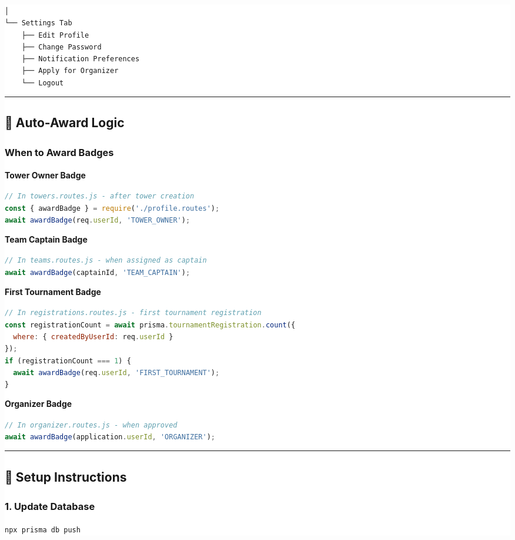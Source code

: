 ```
│
└── Settings Tab
    ├── Edit Profile
    ├── Change Password
    ├── Notification Preferences
    ├── Apply for Organizer
    └── Logout
```

---

## 🎯 Auto-Award Logic

### When to Award Badges

**Tower Owner Badge**
```javascript
// In towers.routes.js - after tower creation
const { awardBadge } = require('./profile.routes');
await awardBadge(req.userId, 'TOWER_OWNER');
```

**Team Captain Badge**
```javascript
// In teams.routes.js - when assigned as captain
await awardBadge(captainId, 'TEAM_CAPTAIN');
```

**First Tournament Badge**
```javascript
// In registrations.routes.js - first tournament registration
const registrationCount = await prisma.tournamentRegistration.count({
  where: { createdByUserId: req.userId }
});
if (registrationCount === 1) {
  await awardBadge(req.userId, 'FIRST_TOURNAMENT');
}
```

**Organizer Badge**
```javascript
// In organizer.routes.js - when approved
await awardBadge(application.userId, 'ORGANIZER');
```

---

## 🚀 Setup Instructions

### 1. Update Database
```bash
npx prisma db push
```
